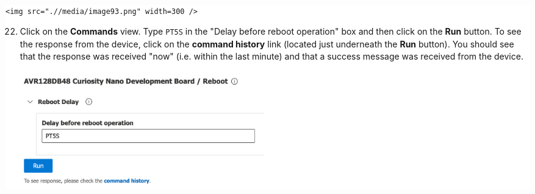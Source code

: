     <img src=".//media/image93.png" width=300 />

22. Click on the **Commands** view. Type `PT5S` in the "Delay before reboot operation" box and then click on the **Run** button. To see the response from the device, click on the **command history** link (located just underneath the **Run** button). You should see that the response was received "now" (i.e. within the last minute) and that a success message was received from the device.

    <img src=".//media/image94.png" width=400 />